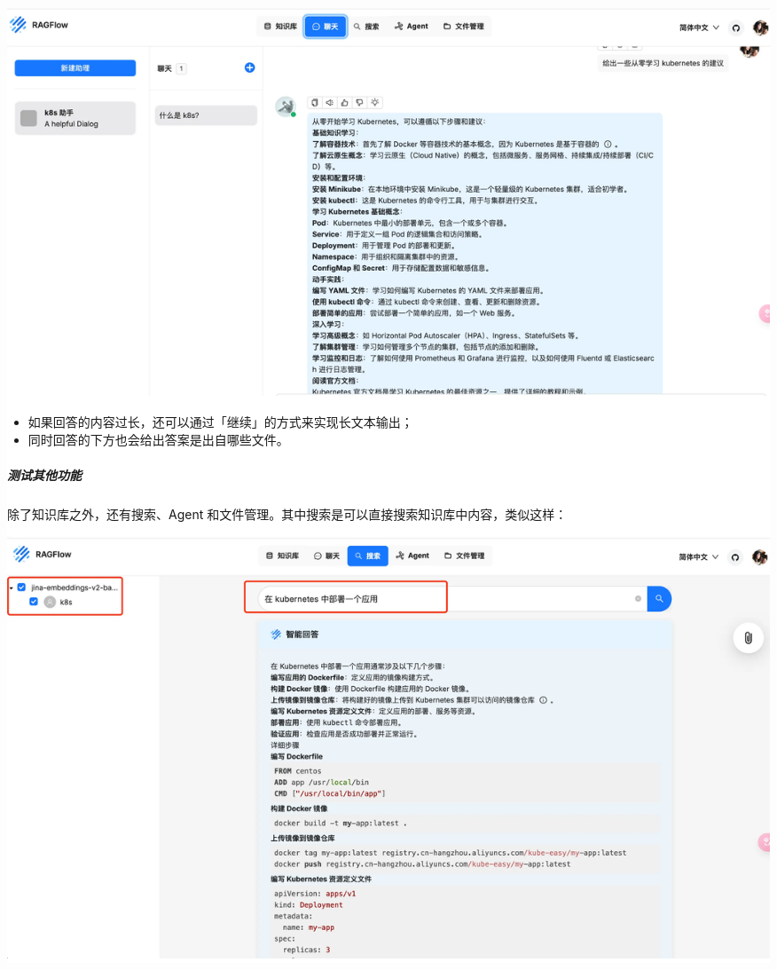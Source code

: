![](assets/E8vWCdEu47Wqf4UkG8yT8DKcCT_YfwpqtB96gZEX1-Y=.webp)

* 如果回答的内容过长，还可以通过「继续」的方式来实现长文本输出；
* 同时回答的下方也会给出答案是出自哪些文件。

##### 测试其他功能

除了知识库之外，还有搜索、Agent 和文件管理。其中搜索是可以直接搜索知识库中内容，类似这样：

![](assets/byKCz43f8m5v4G-b7cY2b2TN7VseIr9rqHL0Y-su-Ao=.webp)
